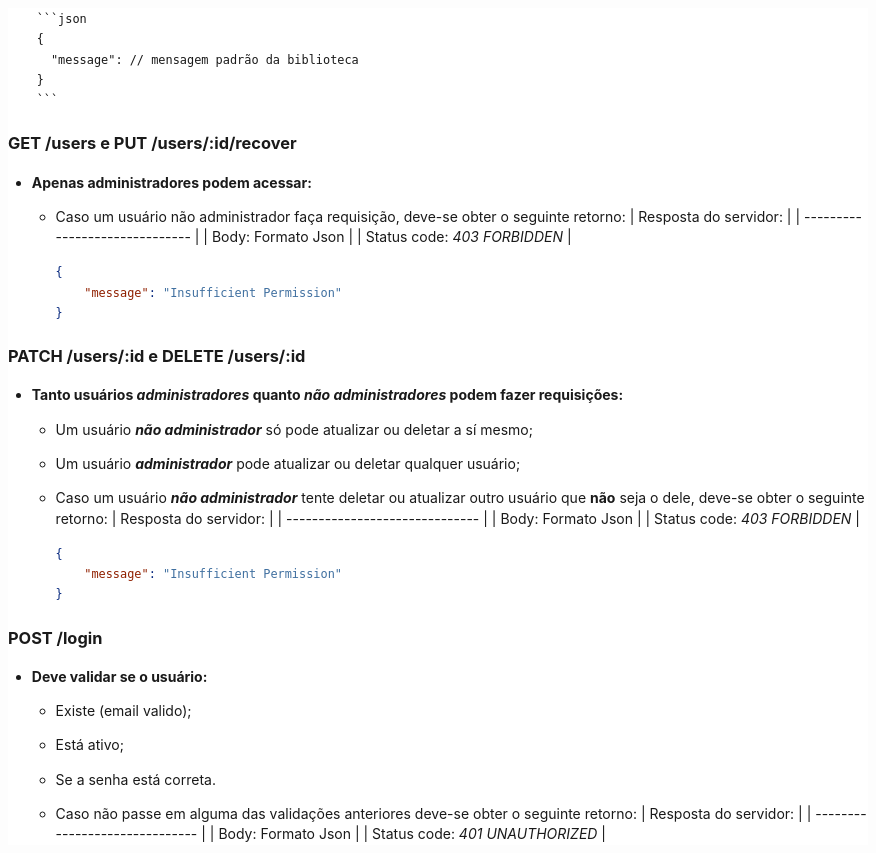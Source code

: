         ```json
        {
          "message": // mensagem padrão da biblioteca
        }
        ```

### **GET /users** e **PUT /users/:id/recover**

-   **Apenas administradores podem acessar:**

    -   Caso um usuário não administrador faça requisição, deve-se obter o seguinte retorno:
        | Resposta do servidor: |
        | ------------------------------ |
        | Body: Formato Json |
        | Status code: _403 FORBIDDEN_ |

        ```json
        {
            "message": "Insufficient Permission"
        }
        ```

### **PATCH /users/:id** e **DELETE /users/:id**

-   **Tanto usuários _administradores_ quanto _não administradores_ podem fazer requisições:**

    -   Um usuário **_não administrador_** só pode atualizar ou deletar a sí mesmo;
    -   Um usuário **_administrador_** pode atualizar ou deletar qualquer usuário;

    -   Caso um usuário **_não administrador_** tente deletar ou atualizar outro usuário que **não** seja o dele, deve-se obter o seguinte retorno:
        | Resposta do servidor: |
        | ------------------------------ |
        | Body: Formato Json |
        | Status code: _403 FORBIDDEN_ |

        ```json
        {
            "message": "Insufficient Permission"
        }
        ```

### **POST /login**

-   **Deve validar se o usuário:**

    -   Existe (email valido);
    -   Está ativo;
    -   Se a senha está correta.

    -   Caso não passe em alguma das validações anteriores deve-se obter o seguinte retorno:
        | Resposta do servidor: |
        | ------------------------------ |
        | Body: Formato Json |
        | Status code: _401 UNAUTHORIZED_ |
